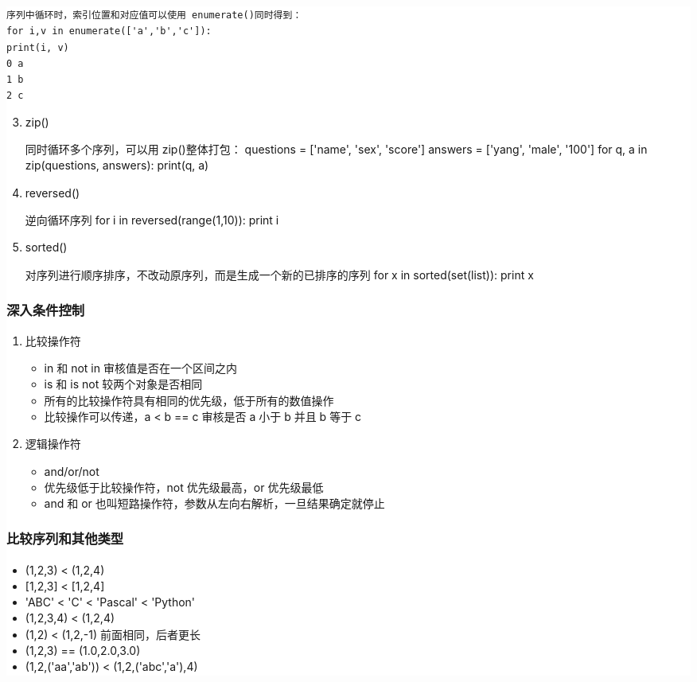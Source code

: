     序列中循环时，索引位置和对应值可以使用 enumerate()同时得到：
    for i,v in enumerate(['a','b','c']):
    print(i, v)
    0 a
    1 b
    2 c

3. zip()

    同时循环多个序列，可以用 zip()整体打包：
    questions = ['name', 'sex', 'score']
    answers = ['yang', 'male', '100']
    for q, a in zip(questions, answers):
    print(q, a)

4. reversed()

    逆向循环序列
    for i in reversed(range(1,10)):
    print i

5. sorted()

    对序列进行顺序排序，不改动原序列，而是生成一个新的已排序的序列
    for x in sorted(set(list)):
    print x

<a id="org031797a"></a>

### 深入条件控制

1. 比较操作符

    - in 和 not in 审核值是否在一个区间之内
    - is 和 is not 较两个对象是否相同
    - 所有的比较操作符具有相同的优先级，低于所有的数值操作
    - 比较操作可以传递，a < b == c 审核是否 a 小于 b 并且 b 等于 c

2. 逻辑操作符

    - and/or/not
    - 优先级低于比较操作符，not 优先级最高，or 优先级最低
    - and 和 or 也叫短路操作符，参数从左向右解析，一旦结果确定就停止

<a id="orgf283fdd"></a>

### 比较序列和其他类型

- (1,2,3) < (1,2,4)
- [1,2,3] < [1,2,4]
- 'ABC' < 'C' < 'Pascal' < 'Python'
- (1,2,3,4) < (1,2,4)
- (1,2) < (1,2,-1) 前面相同，后者更长
- (1,2,3) == (1.0,2.0,3.0)
- (1,2,('aa','ab')) < (1,2,('abc','a'),4)

<a id="org409fa0f"></a>
